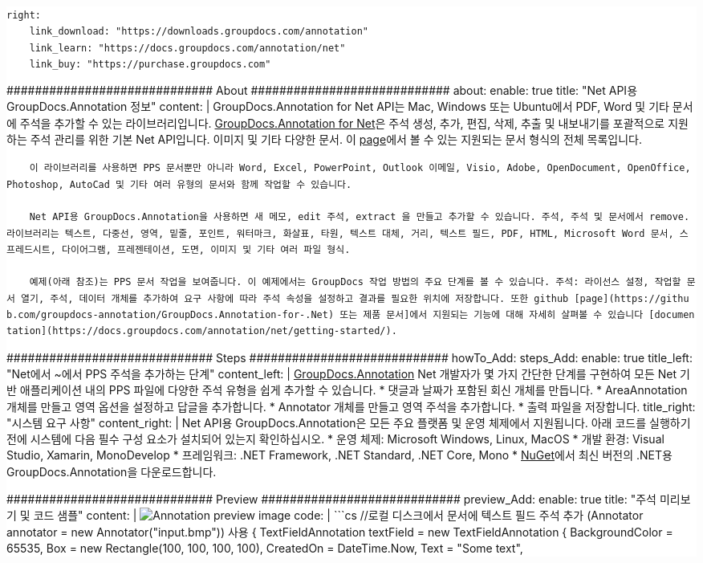     right:
        link_download: "https://downloads.groupdocs.com/annotation"
        link_learn: "https://docs.groupdocs.com/annotation/net"
        link_buy: "https://purchase.groupdocs.com"

############################# About ############################
about:
    enable: true
    title: "Net API용 GroupDocs.Annotation 정보"
    content: |
        GroupDocs.Annotation for Net API는 Mac, Windows 또는 Ubuntu에서 PDF, Word 및 기타 문서에 주석을 추가할 수 있는 라이브러리입니다. [GroupDocs.Annotation for Net](/annotation/net)은 주석 생성, 추가, 편집, 삭제, 추출 및 내보내기를 포괄적으로 지원하는 주석 관리를 위한 기본 Net API입니다. 이미지 및 기타 다양한 문서. 이 [page](https://docs.groupdocs.com/annotation/net/supported-document-formats/)에서 볼 수 있는 지원되는 문서 형식의 전체 목록입니다.

        이 라이브러리를 사용하면 PPS 문서뿐만 아니라 Word, Excel, PowerPoint, Outlook 이메일, Visio, Adobe, OpenDocument, OpenOffice, Photoshop, AutoCad 및 기타 여러 유형의 문서와 함께 작업할 수 있습니다.

        Net API용 GroupDocs.Annotation을 사용하면 새 메모, edit 주석, extract 을 만들고 추가할 수 있습니다. 주석, 주석 및 문서에서 remove. 라이브러리는 텍스트, 다중선, 영역, 밑줄, 포인트, 워터마크, 화살표, 타원, 텍스트 대체, 거리, 텍스트 필드, PDF, HTML, Microsoft Word 문서, 스프레드시트, 다이어그램, 프레젠테이션, 도면, 이미지 및 기타 여러 파일 형식.

        예제(아래 참조)는 PPS 문서 작업을 보여줍니다. 이 예제에서는 GroupDocs 작업 방법의 주요 단계를 볼 수 있습니다. 주석: 라이선스 설정, 작업할 문서 열기, 주석, 데이터 개체를 추가하여 요구 사항에 따라 주석 속성을 설정하고 결과를 필요한 위치에 저장합니다. 또한 github [page](https://github.com/groupdocs-annotation/GroupDocs.Annotation-for-.Net) 또는 제품 문서]에서 지원되는 기능에 대해 자세히 살펴볼 수 있습니다 [documentation](https://docs.groupdocs.com/annotation/net/getting-started/).

############################# Steps ############################
howTo_Add:
steps_Add:
    enable: true
    title_left: "Net에서 ~에서 PPS 주석을 추가하는 단계"
    content_left: |
        [GroupDocs.Annotation](/annotation/java/) Net 개발자가 몇 가지 간단한 단계를 구현하여 모든 Net 기반 애플리케이션 내의 PPS 파일에 다양한 주석 유형을 쉽게 추가할 수 있습니다.
        * 댓글과 날짜가 포함된 회신 개체를 만듭니다.
        * AreaAnnotation 개체를 만들고 영역 옵션을 설정하고 답글을 추가합니다.
        * Annotator 개체를 만들고 영역 주석을 추가합니다.
        * 출력 파일을 저장합니다.
    title_right: "시스템 요구 사항"
    content_right: |
        Net API용 GroupDocs.Annotation은 모든 주요 플랫폼 및 운영 체제에서 지원됩니다. 아래 코드를 실행하기 전에 시스템에 다음 필수 구성 요소가 설치되어 있는지 확인하십시오.
        * 운영 체제: Microsoft Windows, Linux, MacOS
        * 개발 환경: Visual Studio, Xamarin, MonoDevelop
        * 프레임워크: .NET Framework, .NET Standard, .NET Core, Mono
        * [NuGet](https://www.nuget.org/packages/groupdocs.annotation)에서 최신 버전의 .NET용 GroupDocs.Annotation을 다운로드합니다.

############################# Preview ############################
preview_Add:
    enable: true
    title: "주석 미리보기 및 코드 샘플"
    content: |
        ![Annotation preview image](https://docs.groupdocs.com/annotation/java/images/add-text-field-annotation.png)
    code: |
        ```cs
        //로컬 디스크에서 문서에 텍스트 필드 주석 추가
        (Annotator annotator = new Annotator("input.bmp")) 사용
        {
            TextFieldAnnotation textField = new TextFieldAnnotation
            {
                BackgroundColor = 65535,
                Box = new Rectangle(100, 100, 100, 100),
                CreatedOn = DateTime.Now,
                Text = "Some text",